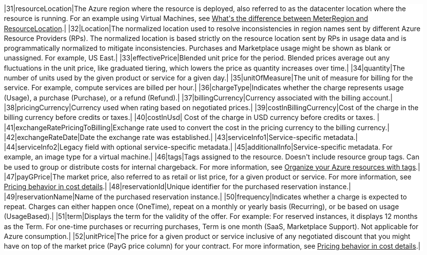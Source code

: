 |31|resourceLocation|The Azure region where the resource is deployed, also referred to as the datacenter location where the resource is running. For an example using Virtual Machines, see [What's the difference between MeterRegion and ResourceLocation](/azure/virtual-machines/vm-usage#what-is-the-difference-between-meter-region-and-resource-location).|
|32|Location|The normalized location used to resolve inconsistencies in region names sent by different Azure Resource Providers (RPs). The normalized location is based strictly on the resource location sent by RPs in usage data and is programmatically normalized to mitigate inconsistencies. Purchases and Marketplace usage might be shown as blank or unassigned. For example, US East.|
|33|effectivePrice|Blended unit price for the period. Blended prices average out any fluctuations in the unit price, like graduated tiering, which lowers the price as quantity increases over time.|
|34|quantity|The number of units used by the given product or service for a given day.|
|35|unitOfMeasure|The unit of measure for billing for the service. For example, compute services are billed per hour.|
|36|chargeType|Indicates whether the charge represents usage (Usage), a purchase (Purchase), or a refund (Refund).|
|37|billingCurrency|Currency associated with the billing account.|
|38|pricingCurrency|Currency used when rating based on negotiated prices.|
|39|costInBillingCurrency|Cost of the charge in the billing currency before credits or taxes.|
|40|costInUsd| Cost of the charge in USD currency before credits or taxes. |
|41|exchangeRatePricingToBilling|Exchange rate used to convert the cost in the pricing currency to the billing currency.|
|42|exchangeRateDate|Date the exchange rate was established.|
|43|serviceInfo1|Service-specific metadata.|
|44|serviceInfo2|Legacy field with optional service-specific metadata.|
|45|additionalInfo|Service-specific metadata. For example, an image type for a virtual machine.|
|46|tags|Tags assigned to the resource. Doesn't include resource group tags. Can be used to group or distribute costs for internal chargeback. For more information, see [Organize your Azure resources with tags](../../azure-resource-manager/management/tag-resources.md).|
|47|payGPrice|The market price, also referred to as retail or list price, for a given product or service. For more information, see [Pricing behavior in cost details](../automate/automation-ingest-usage-details-overview.md#pricing-behavior-in-cost-and-usage-details).|
|48|reservationId|Unique identifier for the purchased reservation instance.|
|49|reservationName|Name of the purchased reservation instance.|
|50|frequency|Indicates whether a charge is expected to repeat. Charges can either happen once (OneTime), repeat on a monthly or yearly basis (Recurring), or be based on usage (UsageBased).|
|51|term|Displays the term for the validity of the offer. For example: For reserved instances, it displays 12 months as the Term. For one-time purchases or recurring purchases, Term is one month (SaaS, Marketplace Support). Not applicable for Azure consumption.|
|52|unitPrice|The price for a given product or service inclusive of any negotiated discount that you might have on top of the market price (PayG price column) for your contract. For more information, see [Pricing behavior in cost details](../automate/automation-ingest-usage-details-overview.md#pricing-behavior-in-cost-and-usage-details).|